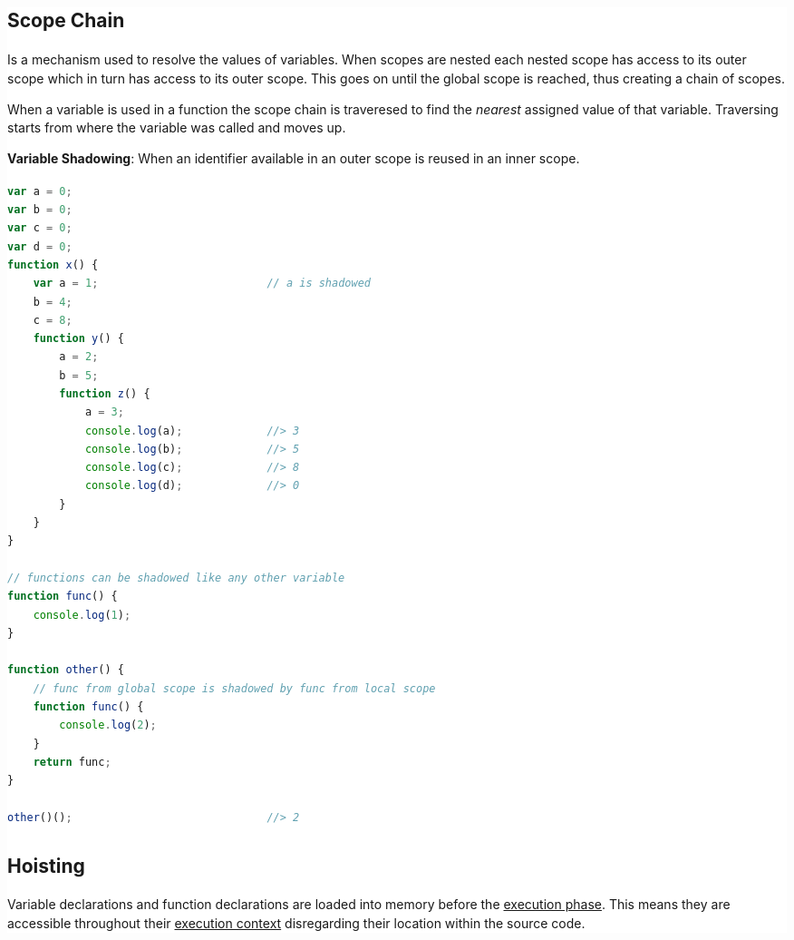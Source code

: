 
## Scope Chain
Is a mechanism used to resolve the values of variables. When scopes are nested each nested scope has access to its outer scope which in turn has access to its outer scope. This goes on until the global scope is reached, thus creating a chain of scopes. 

When a variable is used in a function the scope chain is traveresed to find the _nearest_ assigned value of that variable. Traversing starts from where the variable was called and moves up.

__Variable Shadowing__: When an identifier available in an outer scope is reused in an inner scope.

``` javascript
var a = 0;
var b = 0;
var c = 0;
var d = 0;
function x() {
	var a = 1;                          // a is shadowed
    b = 4;
    c = 8;
	function y() {
        a = 2;
        b = 5;
        function z() {
            a = 3;
            console.log(a);             //> 3
            console.log(b);             //> 5
            console.log(c);             //> 8
            console.log(d);             //> 0
        }
    }
}

// functions can be shadowed like any other variable
function func() {
    console.log(1);
}

function other() {
    // func from global scope is shadowed by func from local scope
    function func() {
        console.log(2);
    }
    return func;
}

other()();                              //> 2
```

## Hoisting
Variable declarations and function declarations are loaded into memory before the [execution phase](/resources/glossary.md#Execution-Phase). This means they are accessible throughout their [execution context](#execution-context) disregarding their location within the source code.
